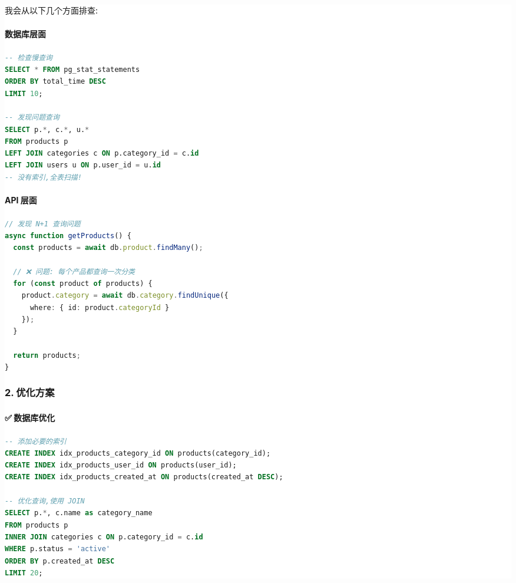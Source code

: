 我会从以下几个方面排查:

#### 数据库层面
```sql
-- 检查慢查询
SELECT * FROM pg_stat_statements
ORDER BY total_time DESC
LIMIT 10;

-- 发现问题查询
SELECT p.*, c.*, u.*
FROM products p
LEFT JOIN categories c ON p.category_id = c.id
LEFT JOIN users u ON p.user_id = u.id
-- 没有索引,全表扫描!
```

#### API 层面
```typescript
// 发现 N+1 查询问题
async function getProducts() {
  const products = await db.product.findMany();

  // ❌ 问题: 每个产品都查询一次分类
  for (const product of products) {
    product.category = await db.category.findUnique({
      where: { id: product.categoryId }
    });
  }

  return products;
}
```

### 2. 优化方案

#### ✅ 数据库优化

```sql
-- 添加必要的索引
CREATE INDEX idx_products_category_id ON products(category_id);
CREATE INDEX idx_products_user_id ON products(user_id);
CREATE INDEX idx_products_created_at ON products(created_at DESC);

-- 优化查询,使用 JOIN
SELECT p.*, c.name as category_name
FROM products p
INNER JOIN categories c ON p.category_id = c.id
WHERE p.status = 'active'
ORDER BY p.created_at DESC
LIMIT 20;
```
